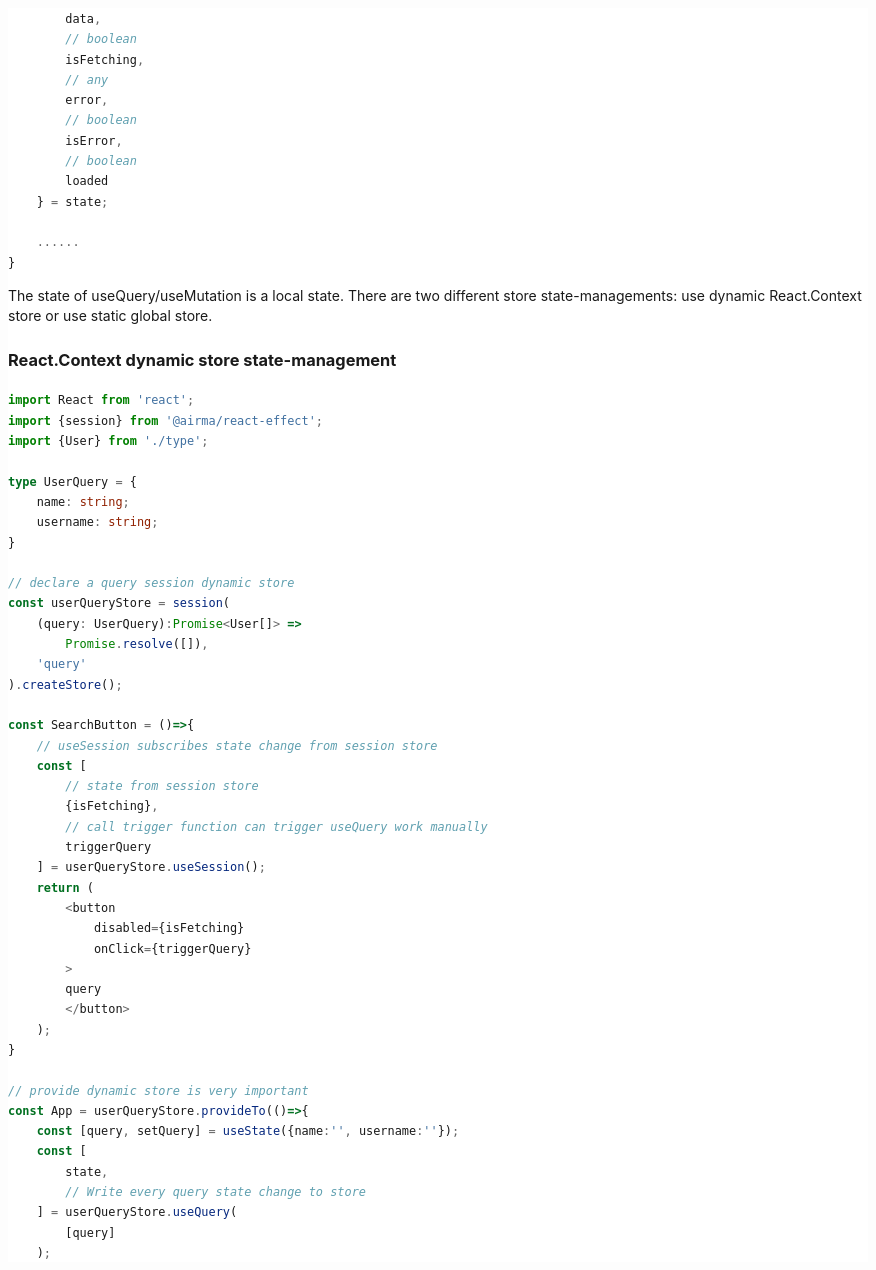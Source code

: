 ```ts
        data,
        // boolean
        isFetching,
        // any
        error,
        // boolean
        isError,
        // boolean
        loaded
    } = state;

    ......
}
```

The state of useQuery/useMutation is a local state. There are two different store state-managements: use dynamic React.Context store or use static global store.

### React.Context dynamic store state-management

```ts
import React from 'react';
import {session} from '@airma/react-effect';
import {User} from './type';

type UserQuery = {
    name: string;
    username: string;
}

// declare a query session dynamic store
const userQueryStore = session(
    (query: UserQuery):Promise<User[]> =>
        Promise.resolve([]),
    'query'
).createStore();

const SearchButton = ()=>{
    // useSession subscribes state change from session store
    const [
        // state from session store
        {isFetching},
        // call trigger function can trigger useQuery work manually 
        triggerQuery
    ] = userQueryStore.useSession();
    return (
        <button 
            disabled={isFetching} 
            onClick={triggerQuery}
        >
        query
        </button>
    );
}

// provide dynamic store is very important
const App = userQueryStore.provideTo(()=>{
    const [query, setQuery] = useState({name:'', username:''});
    const [
        state, 
        // Write every query state change to store
    ] = userQueryStore.useQuery(
        [query]
    );
```

[npm-image]: https://img.shields.io/npm/v/%40airma/react-hooks.svg?style=flat-square
[npm-url]: https://www.npmjs.com/package/%40airma/react-hooks
[standard-image]: https://img.shields.io/badge/code%20style-standard-brightgreen.svg?style=flat-square
[standard-url]: http://npm.im/standard
[npm-downloads-image]: https://img.shields.io/npm/dm/%40airma/react-hooks.svg?style=flat-square